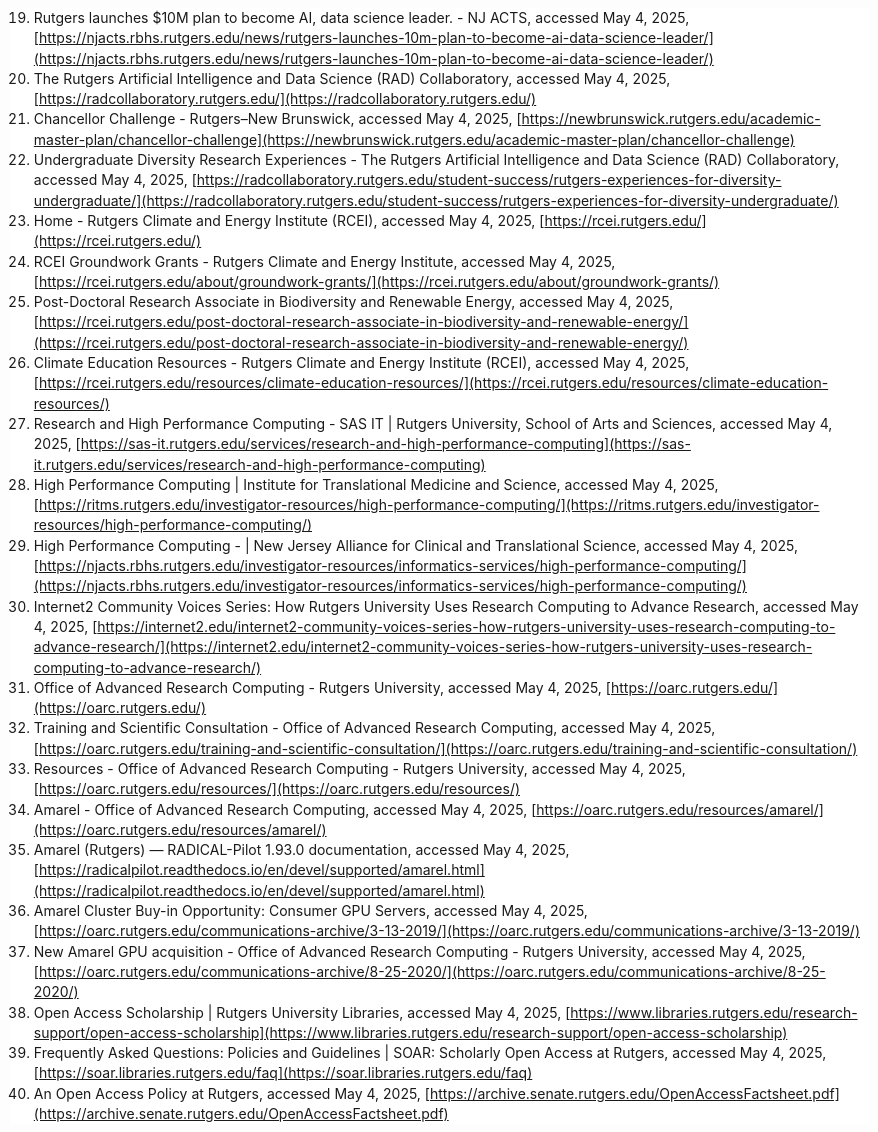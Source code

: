 19. Rutgers launches $10M plan to become AI, data science leader. \- NJ ACTS, accessed May 4, 2025, [https://njacts.rbhs.rutgers.edu/news/rutgers-launches-10m-plan-to-become-ai-data-science-leader/](https://njacts.rbhs.rutgers.edu/news/rutgers-launches-10m-plan-to-become-ai-data-science-leader/)  
20. The Rutgers Artificial Intelligence and Data Science (RAD) Collaboratory, accessed May 4, 2025, [https://radcollaboratory.rutgers.edu/](https://radcollaboratory.rutgers.edu/)  
21. Chancellor Challenge \- Rutgers–New Brunswick, accessed May 4, 2025, [https://newbrunswick.rutgers.edu/academic-master-plan/chancellor-challenge](https://newbrunswick.rutgers.edu/academic-master-plan/chancellor-challenge)  
22. Undergraduate Diversity Research Experiences \- The Rutgers Artificial Intelligence and Data Science (RAD) Collaboratory, accessed May 4, 2025, [https://radcollaboratory.rutgers.edu/student-success/rutgers-experiences-for-diversity-undergraduate/](https://radcollaboratory.rutgers.edu/student-success/rutgers-experiences-for-diversity-undergraduate/)  
23. Home \- Rutgers Climate and Energy Institute (RCEI), accessed May 4, 2025, [https://rcei.rutgers.edu/](https://rcei.rutgers.edu/)  
24. RCEI Groundwork Grants \- Rutgers Climate and Energy Institute, accessed May 4, 2025, [https://rcei.rutgers.edu/about/groundwork-grants/](https://rcei.rutgers.edu/about/groundwork-grants/)  
25. Post-Doctoral Research Associate in Biodiversity and Renewable Energy, accessed May 4, 2025, [https://rcei.rutgers.edu/post-doctoral-research-associate-in-biodiversity-and-renewable-energy/](https://rcei.rutgers.edu/post-doctoral-research-associate-in-biodiversity-and-renewable-energy/)  
26. Climate Education Resources \- Rutgers Climate and Energy Institute (RCEI), accessed May 4, 2025, [https://rcei.rutgers.edu/resources/climate-education-resources/](https://rcei.rutgers.edu/resources/climate-education-resources/)  
27. Research and High Performance Computing \- SAS IT | Rutgers University, School of Arts and Sciences, accessed May 4, 2025, [https://sas-it.rutgers.edu/services/research-and-high-performance-computing](https://sas-it.rutgers.edu/services/research-and-high-performance-computing)  
28. High Performance Computing | Institute for Translational Medicine and Science, accessed May 4, 2025, [https://ritms.rutgers.edu/investigator-resources/high-performance-computing/](https://ritms.rutgers.edu/investigator-resources/high-performance-computing/)  
29. High Performance Computing \- | New Jersey Alliance for Clinical and Translational Science, accessed May 4, 2025, [https://njacts.rbhs.rutgers.edu/investigator-resources/informatics-services/high-performance-computing/](https://njacts.rbhs.rutgers.edu/investigator-resources/informatics-services/high-performance-computing/)  
30. Internet2 Community Voices Series: How Rutgers University Uses Research Computing to Advance Research, accessed May 4, 2025, [https://internet2.edu/internet2-community-voices-series-how-rutgers-university-uses-research-computing-to-advance-research/](https://internet2.edu/internet2-community-voices-series-how-rutgers-university-uses-research-computing-to-advance-research/)  
31. Office of Advanced Research Computing \- Rutgers University, accessed May 4, 2025, [https://oarc.rutgers.edu/](https://oarc.rutgers.edu/)  
32. Training and Scientific Consultation \- Office of Advanced Research Computing, accessed May 4, 2025, [https://oarc.rutgers.edu/training-and-scientific-consultation/](https://oarc.rutgers.edu/training-and-scientific-consultation/)  
33. Resources \- Office of Advanced Research Computing \- Rutgers University, accessed May 4, 2025, [https://oarc.rutgers.edu/resources/](https://oarc.rutgers.edu/resources/)  
34. Amarel \- Office of Advanced Research Computing, accessed May 4, 2025, [https://oarc.rutgers.edu/resources/amarel/](https://oarc.rutgers.edu/resources/amarel/)  
35. Amarel (Rutgers) — RADICAL-Pilot 1.93.0 documentation, accessed May 4, 2025, [https://radicalpilot.readthedocs.io/en/devel/supported/amarel.html](https://radicalpilot.readthedocs.io/en/devel/supported/amarel.html)  
36. Amarel Cluster Buy-in Opportunity: Consumer GPU Servers, accessed May 4, 2025, [https://oarc.rutgers.edu/communications-archive/3-13-2019/](https://oarc.rutgers.edu/communications-archive/3-13-2019/)  
37. New Amarel GPU acquisition \- Office of Advanced Research Computing \- Rutgers University, accessed May 4, 2025, [https://oarc.rutgers.edu/communications-archive/8-25-2020/](https://oarc.rutgers.edu/communications-archive/8-25-2020/)  
38. Open Access Scholarship | Rutgers University Libraries, accessed May 4, 2025, [https://www.libraries.rutgers.edu/research-support/open-access-scholarship](https://www.libraries.rutgers.edu/research-support/open-access-scholarship)  
39. Frequently Asked Questions: Policies and Guidelines | SOAR: Scholarly Open Access at Rutgers, accessed May 4, 2025, [https://soar.libraries.rutgers.edu/faq](https://soar.libraries.rutgers.edu/faq)  
40. An Open Access Policy at Rutgers, accessed May 4, 2025, [https://archive.senate.rutgers.edu/OpenAccessFactsheet.pdf](https://archive.senate.rutgers.edu/OpenAccessFactsheet.pdf)  